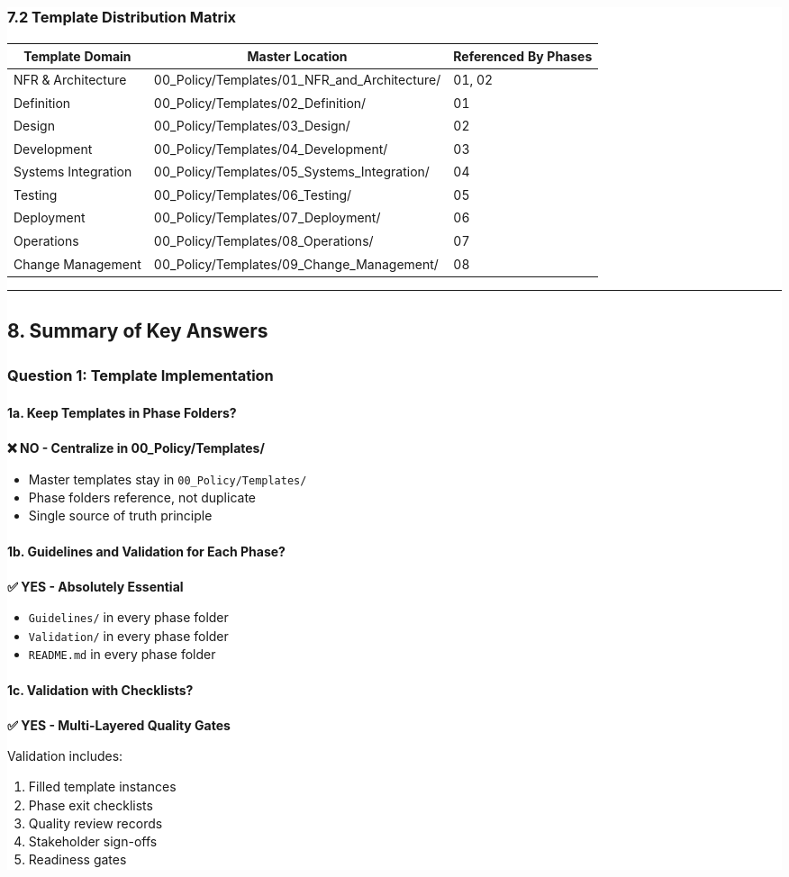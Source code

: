 ### 7.2 Template Distribution Matrix

| **Template Domain** | **Master Location** | **Referenced By Phases** |
|---------------------|---------------------|-------------------------|
| NFR & Architecture | 00_Policy/Templates/01_NFR_and_Architecture/ | 01, 02 |
| Definition | 00_Policy/Templates/02_Definition/ | 01 |
| Design | 00_Policy/Templates/03_Design/ | 02 |
| Development | 00_Policy/Templates/04_Development/ | 03 |
| Systems Integration | 00_Policy/Templates/05_Systems_Integration/ | 04 |
| Testing | 00_Policy/Templates/06_Testing/ | 05 |
| Deployment | 00_Policy/Templates/07_Deployment/ | 06 |
| Operations | 00_Policy/Templates/08_Operations/ | 07 |
| Change Management | 00_Policy/Templates/09_Change_Management/ | 08 |

---

## 8. Summary of Key Answers

### Question 1: Template Implementation

#### 1a. Keep Templates in Phase Folders?

**❌ NO - Centralize in 00_Policy/Templates/**

- Master templates stay in `00_Policy/Templates/`
- Phase folders reference, not duplicate
- Single source of truth principle

#### 1b. Guidelines and Validation for Each Phase?

**✅ YES - Absolutely Essential**

- `Guidelines/` in every phase folder
- `Validation/` in every phase folder
- `README.md` in every phase folder

#### 1c. Validation with Checklists?

**✅ YES - Multi-Layered Quality Gates**

Validation includes:
1. Filled template instances
2. Phase exit checklists
3. Quality review records
4. Stakeholder sign-offs
5. Readiness gates
